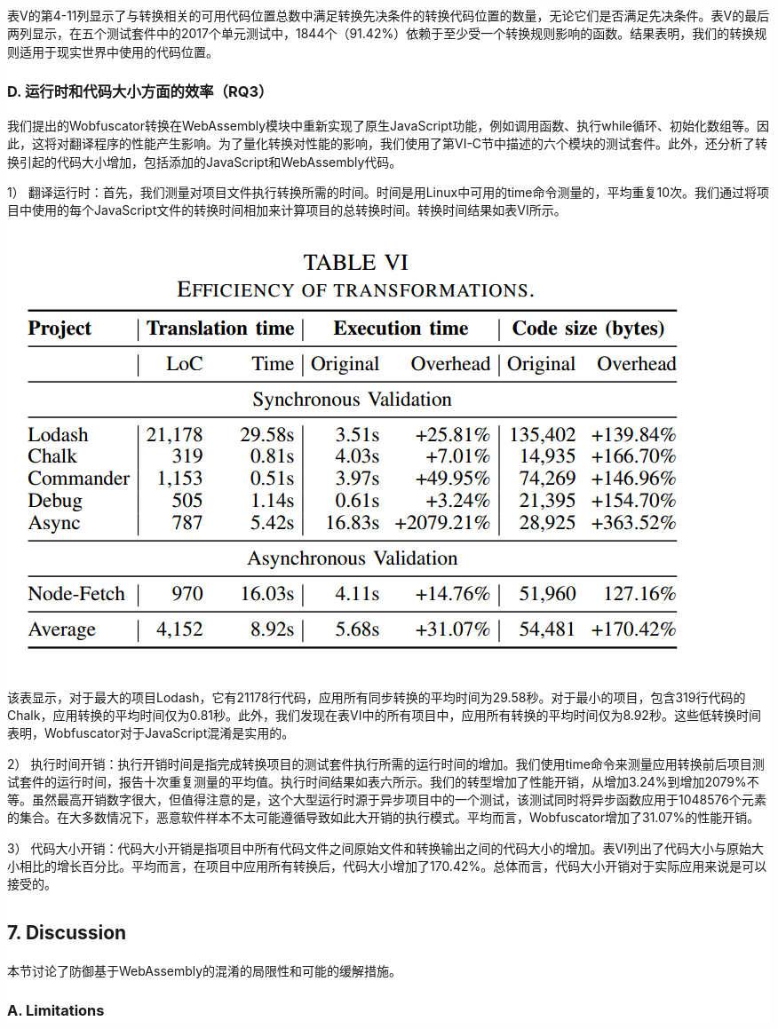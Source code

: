 表V的第4-11列显示了与转换相关的可用代码位置总数中满足转换先决条件的转换代码位置的数量，无论它们是否满足先决条件。表V的最后两列显示，在五个测试套件中的2017个单元测试中，1844个（91.42%）依赖于至少受一个转换规则影响的函数。结果表明，我们的转换规则适用于现实世界中使用的代码位置。

### D. 运行时和代码大小方面的效率（RQ3）

我们提出的Wobfuscator转换在WebAssembly模块中重新实现了原生JavaScript功能，例如调用函数、执行while循环、初始化数组等。因此，这将对翻译程序的性能产生影响。为了量化转换对性能的影响，我们使用了第VI-C节中描述的六个模块的测试套件。此外，还分析了转换引起的代码大小增加，包括添加的JavaScript和WebAssembly代码。

1） 翻译运行时：首先，我们测量对项目文件执行转换所需的时间。时间是用Linux中可用的time命令测量的，平均重复10次。我们通过将项目中使用的每个JavaScript文件的转换时间相加来计算项目的总转换时间。转换时间结果如表VI所示。

![](/assets/images/scholar/Wobfuscator：通过选择性地翻译到WASM来混淆JavaScript恶意软件/table6.png)

该表显示，对于最大的项目Lodash，它有21178行代码，应用所有同步转换的平均时间为29.58秒。对于最小的项目，包含319行代码的Chalk，应用转换的平均时间仅为0.81秒。此外，我们发现在表VI中的所有项目中，应用所有转换的平均时间仅为8.92秒。这些低转换时间表明，Wobfuscator对于JavaScript混淆是实用的。

2） 执行时间开销：执行开销时间是指完成转换项目的测试套件执行所需的运行时间的增加。我们使用time命令来测量应用转换前后项目测试套件的运行时间，报告十次重复测量的平均值。执行时间结果如表六所示。我们的转型增加了性能开销，从增加3.24%到增加2079%不等。虽然最高开销数字很大，但值得注意的是，这个大型运行时源于异步项目中的一个测试，该测试同时将异步函数应用于1048576个元素的集合。在大多数情况下，恶意软件样本不太可能遵循导致如此大开销的执行模式。平均而言，Wobfuscator增加了31.07%的性能开销。

3） 代码大小开销：代码大小开销是指项目中所有代码文件之间原始文件和转换输出之间的代码大小的增加。表VI列出了代码大小与原始大小相比的增长百分比。平均而言，在项目中应用所有转换后，代码大小增加了170.42%。总体而言，代码大小开销对于实际应用来说是可以接受的。

## 7. Discussion

本节讨论了防御基于WebAssembly的混淆的局限性和可能的缓解措施。

### A. Limitations
